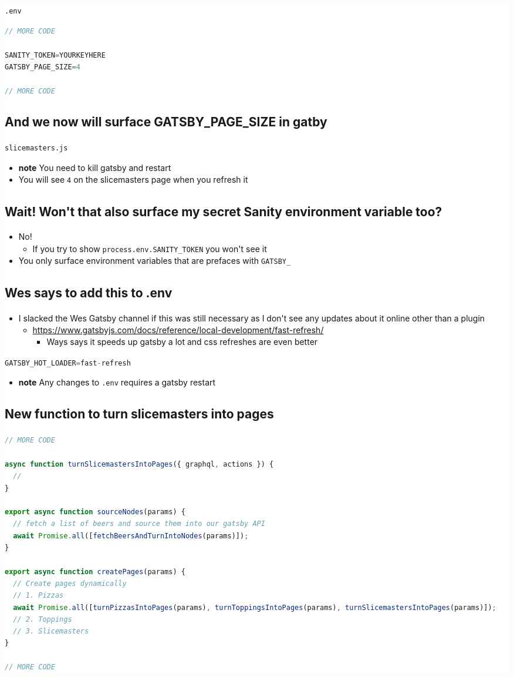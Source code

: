 `.env`

```js
// MORE CODE

SANITY_TOKEN=YOURKEYHERE
GATSBY_PAGE_SIZE=4

// MORE CODE
```

## And we now will surface GATSBY_PAGE_SIZE in gatby
`slicemasters.js`

* **note** You need to kill gatsby and restart
* You will see `4` on the slicemasters page when you refresh it

## Wait! Won't that also surface my secret Sanity environment variable too?
* No!
    - If you try to show `process.env.SANITY_TOKEN` you won't see it
* You only surface environment variables that are prefaces with `GATSBY_`

## Wes says to add this to .env
* I slacked the Wes Gatsby channel if this was still necessary as I don't see any updates about it online other than a plugin
    - https://www.gatsbyjs.com/docs/reference/local-development/fast-refresh/
        + Ways says it speeds up gatsby a lot and css refreshes are even better

```js
GATSBY_HOT_LOADER=fast-refresh
```

* **note** Any changes to `.env` requires a gatsby restart

## New function to turn slicemasters into pages
```js
// MORE CODE

async function turnSlicemastersIntoPages({ graphql, actions }) {
  //
}

export async function sourceNodes(params) {
  // fetch a list of beers and source them into our gatsby API
  await Promise.all([fetchBeersAndTurnIntoNodes(params)]);
}

export async function createPages(params) {
  // Create pages dynamically
  // 1. Pizzas
  await Promise.all([turnPizzasIntoPages(params), turnToppingsIntoPages(params), turnSlicemastersIntoPages(params)]);
  // 2. Toppings
  // 3. Slicemasters
}

// MORE CODE
```
